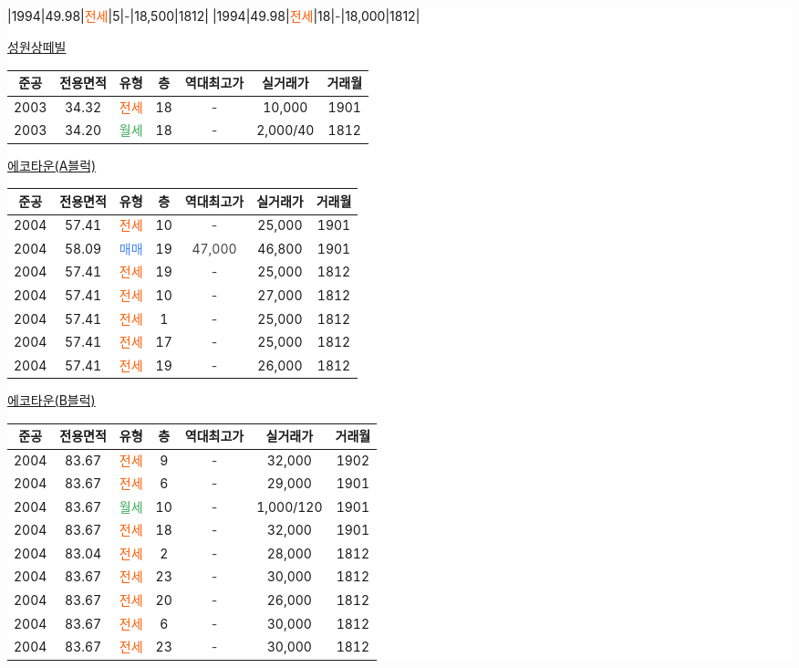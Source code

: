 |1994|49.98|<span style="color:#ff5a00">전세</span>|5|<span style="color:#444444">-</span>|18,500|1812|
|1994|49.98|<span style="color:#ff5a00">전세</span>|18|<span style="color:#444444">-</span>|18,000|1812|


<script async src="//pagead2.googlesyndication.com/pagead/js/adsbygoogle.js"></script>

<ins class="adsbygoogle"
     style="display:block"
     data-ad-client="ca-pub-2446590836940007"
     data-ad-slot="1659523306"
     data-ad-format="auto"
     data-full-width-responsive="true"></ins>
<script>
(adsbygoogle = window.adsbygoogle || []).push({});
</script>


[성원상떼빌](https://search.naver.com/search.naver?query=%EA%B2%BD%EA%B8%B0%EB%8F%84+%ED%95%98%EB%82%A8%EC%8B%9C+%EC%8B%A0%EC%9E%A5%EB%8F%99+%EC%84%B1%EC%9B%90%EC%83%81%EB%96%BC%EB%B9%8C)

|준공|전용면적|유형|층|역대최고가|실거래가|거래월|
|:---:|:---:|:---:|:---:|:---:|:---:|:---:|
|2003|34.32|<span style="color:#ff5a00">전세</span>|18|<span style="color:#444444">-</span>|10,000|1901|
|2003|34.20|<span style="color:#34a853">월세</span>|18|<span style="color:#444444">-</span>|2,000/40|1812|

[에코타운(A블럭)](https://search.naver.com/search.naver?query=%EA%B2%BD%EA%B8%B0%EB%8F%84+%ED%95%98%EB%82%A8%EC%8B%9C+%EC%8B%A0%EC%9E%A5%EB%8F%99+%EC%97%90%EC%BD%94%ED%83%80%EC%9A%B4%28A%EB%B8%94%EB%9F%AD%29)

|준공|전용면적|유형|층|역대최고가|실거래가|거래월|
|:---:|:---:|:---:|:---:|:---:|:---:|:---:|
|2004|57.41|<span style="color:#ff5a00">전세</span>|10|<span style="color:#444444">-</span>|25,000|1901|
|2004|58.09|<span style="color:#4285f3">매매</span>|19|<span style="color:#444444">47,000</span>|46,800|1901|
|2004|57.41|<span style="color:#ff5a00">전세</span>|19|<span style="color:#444444">-</span>|25,000|1812|
|2004|57.41|<span style="color:#ff5a00">전세</span>|10|<span style="color:#444444">-</span>|27,000|1812|
|2004|57.41|<span style="color:#ff5a00">전세</span>|1|<span style="color:#444444">-</span>|25,000|1812|
|2004|57.41|<span style="color:#ff5a00">전세</span>|17|<span style="color:#444444">-</span>|25,000|1812|
|2004|57.41|<span style="color:#ff5a00">전세</span>|19|<span style="color:#444444">-</span>|26,000|1812|

[에코타운(B블럭)](https://search.naver.com/search.naver?query=%EA%B2%BD%EA%B8%B0%EB%8F%84+%ED%95%98%EB%82%A8%EC%8B%9C+%EC%8B%A0%EC%9E%A5%EB%8F%99+%EC%97%90%EC%BD%94%ED%83%80%EC%9A%B4%28B%EB%B8%94%EB%9F%AD%29)

|준공|전용면적|유형|층|역대최고가|실거래가|거래월|
|:---:|:---:|:---:|:---:|:---:|:---:|:---:|
|2004|83.67|<span style="color:#ff5a00">전세</span>|9|<span style="color:#444444">-</span>|32,000|1902|
|2004|83.67|<span style="color:#ff5a00">전세</span>|6|<span style="color:#444444">-</span>|29,000|1901|
|2004|83.67|<span style="color:#34a853">월세</span>|10|<span style="color:#444444">-</span>|1,000/120|1901|
|2004|83.67|<span style="color:#ff5a00">전세</span>|18|<span style="color:#444444">-</span>|32,000|1901|
|2004|83.04|<span style="color:#ff5a00">전세</span>|2|<span style="color:#444444">-</span>|28,000|1812|
|2004|83.67|<span style="color:#ff5a00">전세</span>|23|<span style="color:#444444">-</span>|30,000|1812|
|2004|83.67|<span style="color:#ff5a00">전세</span>|20|<span style="color:#444444">-</span>|26,000|1812|
|2004|83.67|<span style="color:#ff5a00">전세</span>|6|<span style="color:#444444">-</span>|30,000|1812|
|2004|83.67|<span style="color:#ff5a00">전세</span>|23|<span style="color:#444444">-</span>|30,000|1812|
